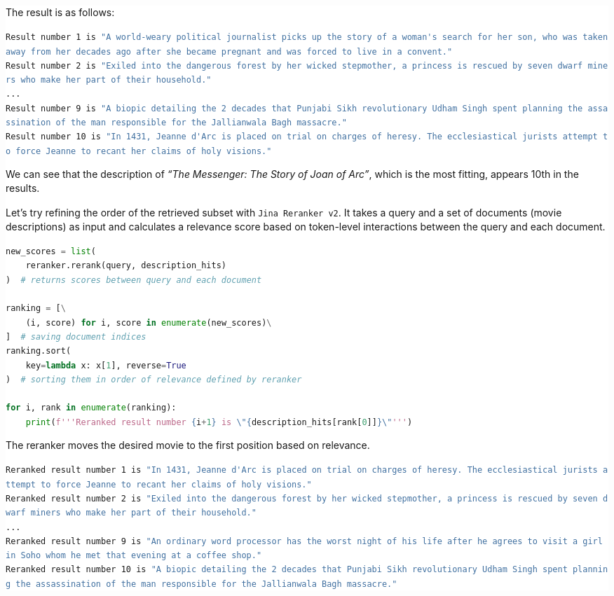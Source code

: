 The result is as follows:

```bash
Result number 1 is "A world-weary political journalist picks up the story of a woman's search for her son, who was taken away from her decades ago after she became pregnant and was forced to live in a convent."
Result number 2 is "Exiled into the dangerous forest by her wicked stepmother, a princess is rescued by seven dwarf miners who make her part of their household."
...
Result number 9 is "A biopic detailing the 2 decades that Punjabi Sikh revolutionary Udham Singh spent planning the assassination of the man responsible for the Jallianwala Bagh massacre."
Result number 10 is "In 1431, Jeanne d'Arc is placed on trial on charges of heresy. The ecclesiastical jurists attempt to force Jeanne to recant her claims of holy visions."

```

We can see that the description of _“The Messenger: The Story of Joan of Arc”_, which is the most fitting, appears 10th in the results.

Let’s try refining the order of the retrieved subset with `Jina Reranker v2`. It takes a query and a set of documents (movie descriptions) as input and calculates a relevance score based on token-level interactions between the query and each document.

```python
new_scores = list(
    reranker.rerank(query, description_hits)
)  # returns scores between query and each document

ranking = [\
    (i, score) for i, score in enumerate(new_scores)\
]  # saving document indices
ranking.sort(
    key=lambda x: x[1], reverse=True
)  # sorting them in order of relevance defined by reranker

for i, rank in enumerate(ranking):
    print(f'''Reranked result number {i+1} is \"{description_hits[rank[0]]}\"''')

```

The reranker moves the desired movie to the first position based on relevance.

```bash
Reranked result number 1 is "In 1431, Jeanne d'Arc is placed on trial on charges of heresy. The ecclesiastical jurists attempt to force Jeanne to recant her claims of holy visions."
Reranked result number 2 is "Exiled into the dangerous forest by her wicked stepmother, a princess is rescued by seven dwarf miners who make her part of their household."
...
Reranked result number 9 is "An ordinary word processor has the worst night of his life after he agrees to visit a girl in Soho whom he met that evening at a coffee shop."
Reranked result number 10 is "A biopic detailing the 2 decades that Punjabi Sikh revolutionary Udham Singh spent planning the assassination of the man responsible for the Jallianwala Bagh massacre."

```
